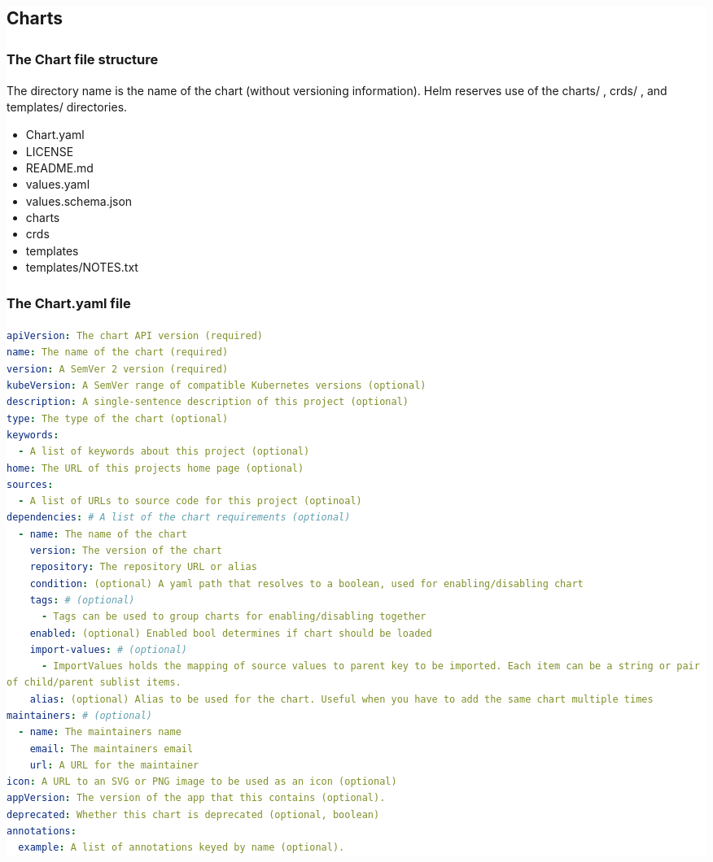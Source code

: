## Charts

### The Chart file structure

The directory name is the name of the chart (without versioning information).
Helm reserves use of the charts/ , crds/ , and templates/ directories.
- Chart.yaml
- LICENSE
- README.md
- values.yaml
- values.schema.json
- charts
- crds
- templates
- templates/NOTES.txt

### The Chart.yaml file

```yaml
apiVersion: The chart API version (required)
name: The name of the chart (required)
version: A SemVer 2 version (required)
kubeVersion: A SemVer range of compatible Kubernetes versions (optional)
description: A single-sentence description of this project (optional)
type: The type of the chart (optional)
keywords:
  - A list of keywords about this project (optional)
home: The URL of this projects home page (optional)
sources:
  - A list of URLs to source code for this project (optinoal)
dependencies: # A list of the chart requirements (optional)
  - name: The name of the chart
    version: The version of the chart
    repository: The repository URL or alias
    condition: (optional) A yaml path that resolves to a boolean, used for enabling/disabling chart
    tags: # (optional)
      - Tags can be used to group charts for enabling/disabling together
    enabled: (optional) Enabled bool determines if chart should be loaded
    import-values: # (optional)
      - ImportValues holds the mapping of source values to parent key to be imported. Each item can be a string or pair of child/parent sublist items.
    alias: (optional) Alias to be used for the chart. Useful when you have to add the same chart multiple times
maintainers: # (optional)
  - name: The maintainers name
    email: The maintainers email
    url: A URL for the maintainer
icon: A URL to an SVG or PNG image to be used as an icon (optional)
appVersion: The version of the app that this contains (optional).
deprecated: Whether this chart is deprecated (optional, boolean)
annotations:
  example: A list of annotations keyed by name (optional).

```
